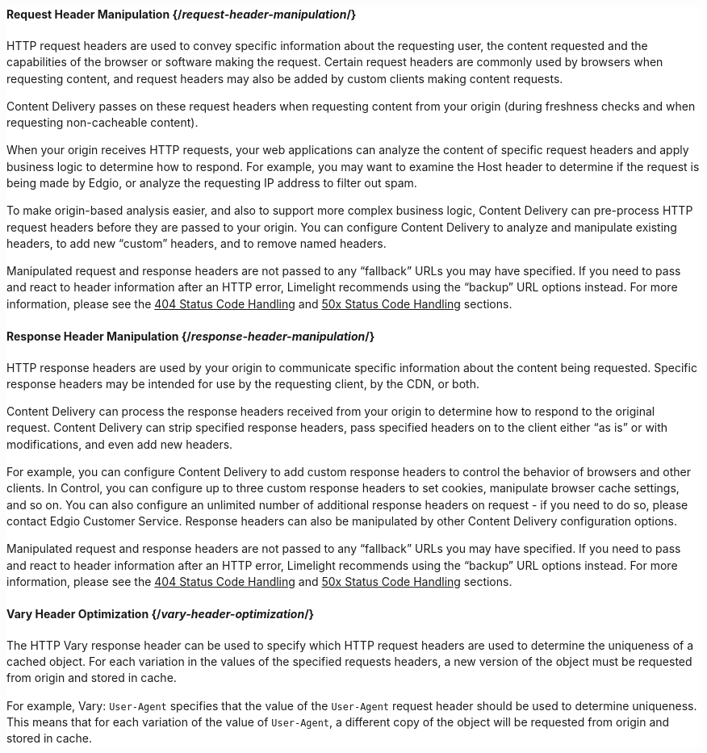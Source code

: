 #### Request Header Manipulation  {/*request-header-manipulation*/}
HTTP request headers are used to convey specific information about the requesting user, the content requested and the capabilities of the browser or software making the request. Certain request headers are commonly used by browsers when requesting content, and request headers may also be added by custom clients making content requests.

Content Delivery passes on these request headers when requesting content from your origin (during freshness checks and when requesting non-cacheable content).

When your origin receives HTTP requests, your web applications can analyze the content of specific request headers and apply business logic to determine how to respond. For example, you may want to examine the Host header to determine if the request is being made by Edgio, or analyze the requesting IP address to filter out spam.

To make origin-based analysis easier, and also to support more complex business logic, Content Delivery can pre-process HTTP request headers before they are passed to your origin. You can configure Content Delivery to analyze and manipulate existing headers, to add new “custom” headers, and to remove named headers.

<Callout type="info">Manipulated request and response headers are not passed to any “fallback” URLs you may have specified. If you need to pass and react to header information after an HTTP error, Limelight recommends using the “backup” URL options instead. For more information, please see the [404 Status Code Handling](#404) and [50x Status Code Handling](#503-504) sections.</Callout>

#### Response Header Manipulation  {/*response-header-manipulation*/}
HTTP response headers are used by your origin to communicate specific information about the content being requested. Specific response headers may be intended for use by the requesting client, by the CDN, or both.

Content Delivery can process the response headers received from your origin to determine how to respond to the original request. Content Delivery can strip specified response headers, pass specified headers on to the client either “as is” or with modifications, and even add new headers.

For example, you can configure Content Delivery to add custom response headers to control the behavior of browsers and other clients. In Control, you can configure up to three custom response headers to set cookies, manipulate browser cache settings, and so on. You can also configure an unlimited number of additional response headers on request - if you need to do so, please contact Edgio Customer Service. Response headers can also be manipulated by other Content Delivery configuration options.

<Callout type="info">Manipulated request and response headers are not passed to any “fallback” URLs you may have specified. If you need to pass and react to header information after an HTTP error, Limelight recommends using the “backup” URL options instead. For more information, please see the [404 Status Code Handling](#404) and [50x Status Code Handling](#503-504) sections.</Callout>

#### Vary Header Optimization  {/*vary-header-optimization*/}
The HTTP Vary response header can be used to specify which HTTP request headers are used to determine the uniqueness of a cached object. For each variation in the values of the specified requests headers, a new version of the object must be requested from origin and stored in cache.

For example, Vary: `User-Agent` specifies that the value of the `User-Agent` request header should be used to determine uniqueness. This means that for each variation of the value of `User-Agent`, a different copy of the object will be requested from origin and stored in cache.
